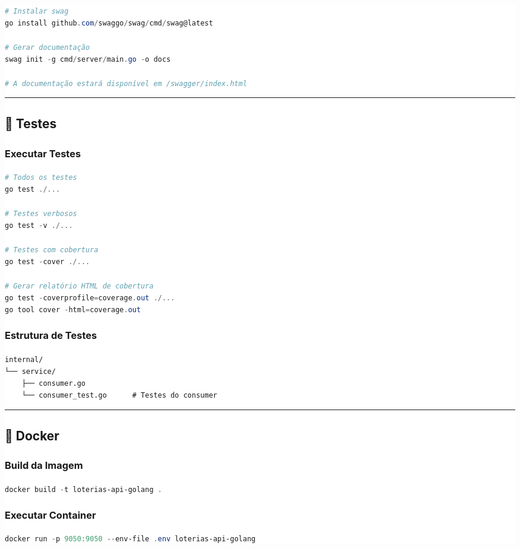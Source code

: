 ```powershell
# Instalar swag
go install github.com/swaggo/swag/cmd/swag@latest

# Gerar documentação
swag init -g cmd/server/main.go -o docs

# A documentação estará disponível em /swagger/index.html
```

---

## 🧪 Testes

### Executar Testes

```powershell
# Todos os testes
go test ./...

# Testes verbosos
go test -v ./...

# Testes com cobertura
go test -cover ./...

# Gerar relatório HTML de cobertura
go test -coverprofile=coverage.out ./...
go tool cover -html=coverage.out
```

### Estrutura de Testes

```
internal/
└── service/
    ├── consumer.go
    └── consumer_test.go      # Testes do consumer
```

---

## 🐳 Docker

### Build da Imagem

```powershell
docker build -t loterias-api-golang .
```

### Executar Container

```powershell
docker run -p 9050:9050 --env-file .env loterias-api-golang
```
